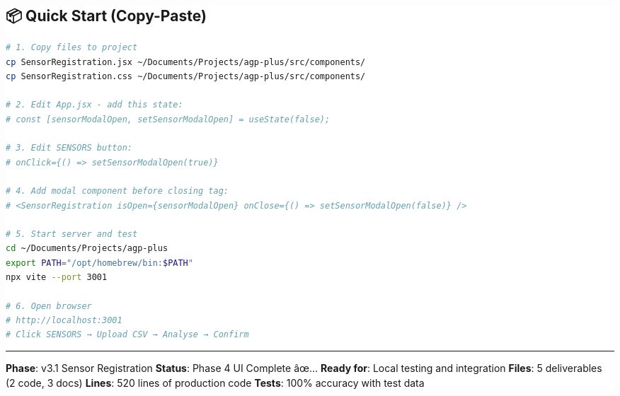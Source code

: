 
## 📦 Quick Start (Copy-Paste)

```bash
# 1. Copy files to project
cp SensorRegistration.jsx ~/Documents/Projects/agp-plus/src/components/
cp SensorRegistration.css ~/Documents/Projects/agp-plus/src/components/

# 2. Edit App.jsx - add this state:
# const [sensorModalOpen, setSensorModalOpen] = useState(false);

# 3. Edit SENSORS button:
# onClick={() => setSensorModalOpen(true)}

# 4. Add modal component before closing tag:
# <SensorRegistration isOpen={sensorModalOpen} onClose={() => setSensorModalOpen(false)} />

# 5. Start server and test
cd ~/Documents/Projects/agp-plus
export PATH="/opt/homebrew/bin:$PATH"
npx vite --port 3001

# 6. Open browser
# http://localhost:3001
# Click SENSORS → Upload CSV → Analyse → Confirm
```

---

**Phase**: v3.1 Sensor Registration
**Status**: Phase 4 UI Complete âœ…
**Ready for**: Local testing and integration
**Files**: 5 deliverables (2 code, 3 docs)
**Lines**: 520 lines of production code
**Tests**: 100% accuracy with test data
